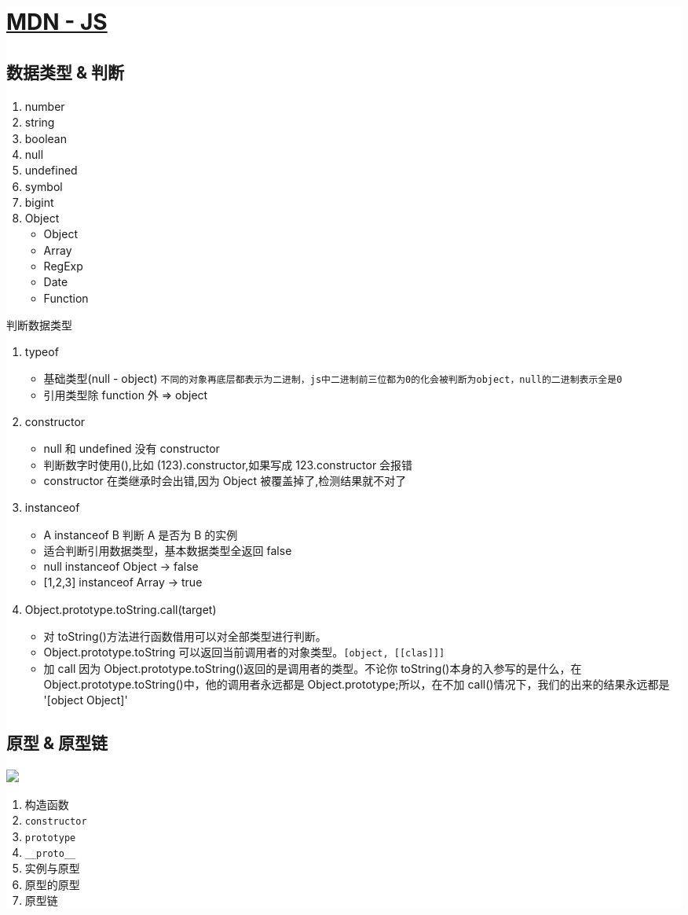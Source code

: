 # [MDN - JS](https://developer.mozilla.org/zh-CN/docs/Web/JavaScript)

## 数据类型 & 判断

1. number
2. string
3. boolean
4. null
5. undefined
6. symbol
7. bigint
8. Object
   - Object
   - Array
   - RegExp
   - Date
   - Function

判断数据类型

1. typeof

   - 基础类型(null - object) `不同的对象再底层都表示为二进制，js中二进制前三位都为0的化会被判断为object，null的二进制表示全是0`
   - 引用类型除 function 外 => object

2. constructor

   - null 和 undefined 没有 constructor
   - 判断数字时使用(),比如 (123).constructor,如果写成 123.constructor 会报错
   - constructor 在类继承时会出错,因为 Object 被覆盖掉了,检测结果就不对了

3. instanceof

   - A instanceof B 判断 A 是否为 B 的实例
   - 适合判断引用数据类型，基本数据类型全返回 false
   - null instanceof Object -> false
   - [1,2,3] instanceof Array -> true

4. Object.prototype.toString.call(target)

   - 对 toString()方法进行函数借用可以对全部类型进行判断。
   - Object.prototype.toString 可以返回当前调用者的对象类型。`[object, [[clas]]]`
   - 加 call 因为 Object.prototype.toString()返回的是调用者的类型。不论你 toString()本身的入参写的是什么，在 Object.prototype.toString()中，他的调用者永远都是 Object.prototype;所以，在不加 call()情况下，我们的出来的结果永远都是 '[object Object]'

## 原型 & 原型链

![](/fe/js/prototype.png)

1. 构造函数
2. `constructor`
3. `prototype`
4. `__proto__`
5. 实例与原型
6. 原型的原型
7. 原型链
